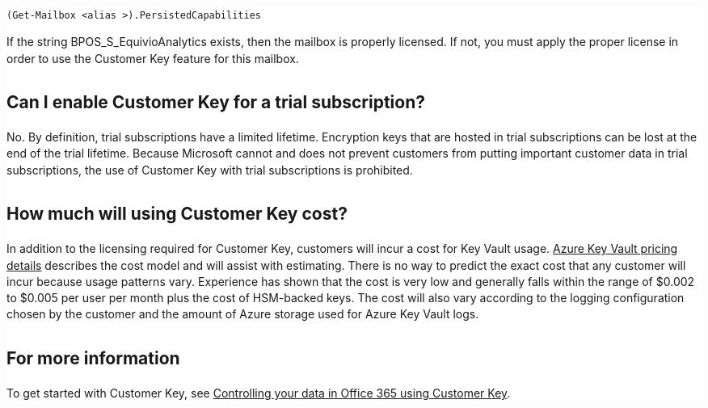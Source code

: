 ```
(Get-Mailbox <alias >).PersistedCapabilities
```

If the string BPOS_S_EquivioAnalytics exists, then the mailbox is properly licensed. If not, you must apply the proper license in order to use the Customer Key feature for this mailbox.
  
## Can I enable Customer Key for a trial subscription?
<a name="DiffCustomerKeyandBYOKAzureIP"> </a>

No. By definition, trial subscriptions have a limited lifetime. Encryption keys that are hosted in trial subscriptions can be lost at the end of the trial lifetime. Because Microsoft cannot and does not prevent customers from putting important customer data in trial subscriptions, the use of Customer Key with trial subscriptions is prohibited.
  
## How much will using Customer Key cost?
<a name="DiffCustomerKeyandBYOKAzureIP"> </a>

In addition to the licensing required for Customer Key, customers will incur a cost for Key Vault usage. [Azure Key Vault pricing details](https://azure.microsoft.com/en-us/pricing/details/key-vault/) describes the cost model and will assist with estimating. There is no way to predict the exact cost that any customer will incur because usage patterns vary. Experience has shown that the cost is very low and generally falls within the range of $0.002 to $0.005 per user per month plus the cost of HSM-backed keys. The cost will also vary according to the logging configuration chosen by the customer and the amount of Azure storage used for Azure Key Vault logs. 
  
## For more information
<a name="DiffCustomerKeyandBYOKAzureIP"> </a>

To get started with Customer Key, see [Controlling your data in Office 365 using Customer Key](controlling-your-data-using-customer-key.md).
  

